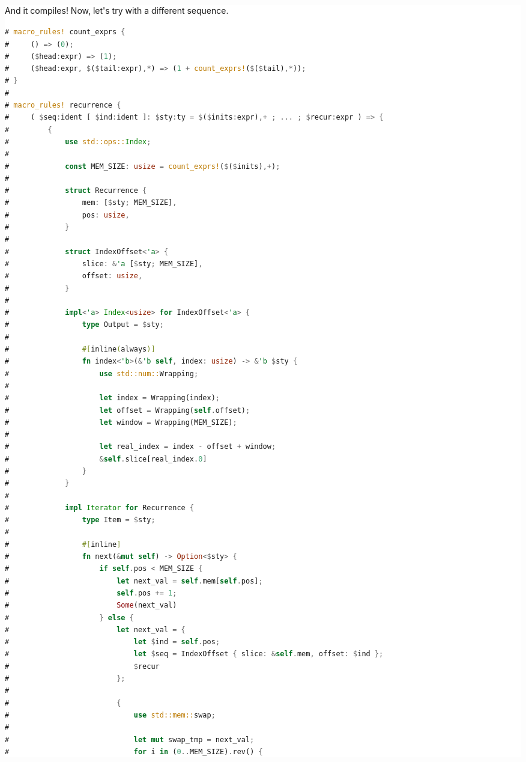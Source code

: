 And it compiles!
Now, let's try with a different sequence.

```rust
# macro_rules! count_exprs {
#     () => (0);
#     ($head:expr) => (1);
#     ($head:expr, $($tail:expr),*) => (1 + count_exprs!($($tail),*));
# }
#
# macro_rules! recurrence {
#     ( $seq:ident [ $ind:ident ]: $sty:ty = $($inits:expr),+ ; ... ; $recur:expr ) => {
#         {
#             use std::ops::Index;
#
#             const MEM_SIZE: usize = count_exprs!($($inits),+);
#
#             struct Recurrence {
#                 mem: [$sty; MEM_SIZE],
#                 pos: usize,
#             }
#
#             struct IndexOffset<'a> {
#                 slice: &'a [$sty; MEM_SIZE],
#                 offset: usize,
#             }
#
#             impl<'a> Index<usize> for IndexOffset<'a> {
#                 type Output = $sty;
#
#                 #[inline(always)]
#                 fn index<'b>(&'b self, index: usize) -> &'b $sty {
#                     use std::num::Wrapping;
#
#                     let index = Wrapping(index);
#                     let offset = Wrapping(self.offset);
#                     let window = Wrapping(MEM_SIZE);
#
#                     let real_index = index - offset + window;
#                     &self.slice[real_index.0]
#                 }
#             }
#
#             impl Iterator for Recurrence {
#                 type Item = $sty;
#
#                 #[inline]
#                 fn next(&mut self) -> Option<$sty> {
#                     if self.pos < MEM_SIZE {
#                         let next_val = self.mem[self.pos];
#                         self.pos += 1;
#                         Some(next_val)
#                     } else {
#                         let next_val = {
#                             let $ind = self.pos;
#                             let $seq = IndexOffset { slice: &self.mem, offset: $ind };
#                             $recur
#                         };
#
#                         {
#                             use std::mem::swap;
#
#                             let mut swap_tmp = next_val;
#                             for i in (0..MEM_SIZE).rev() {
```

[repeating]: ./macros-methodical.md#repetitions
[metavariable]: ./macros-methodical.md#metavariables
[`macro_rules!`]: ./macros-methodical.md